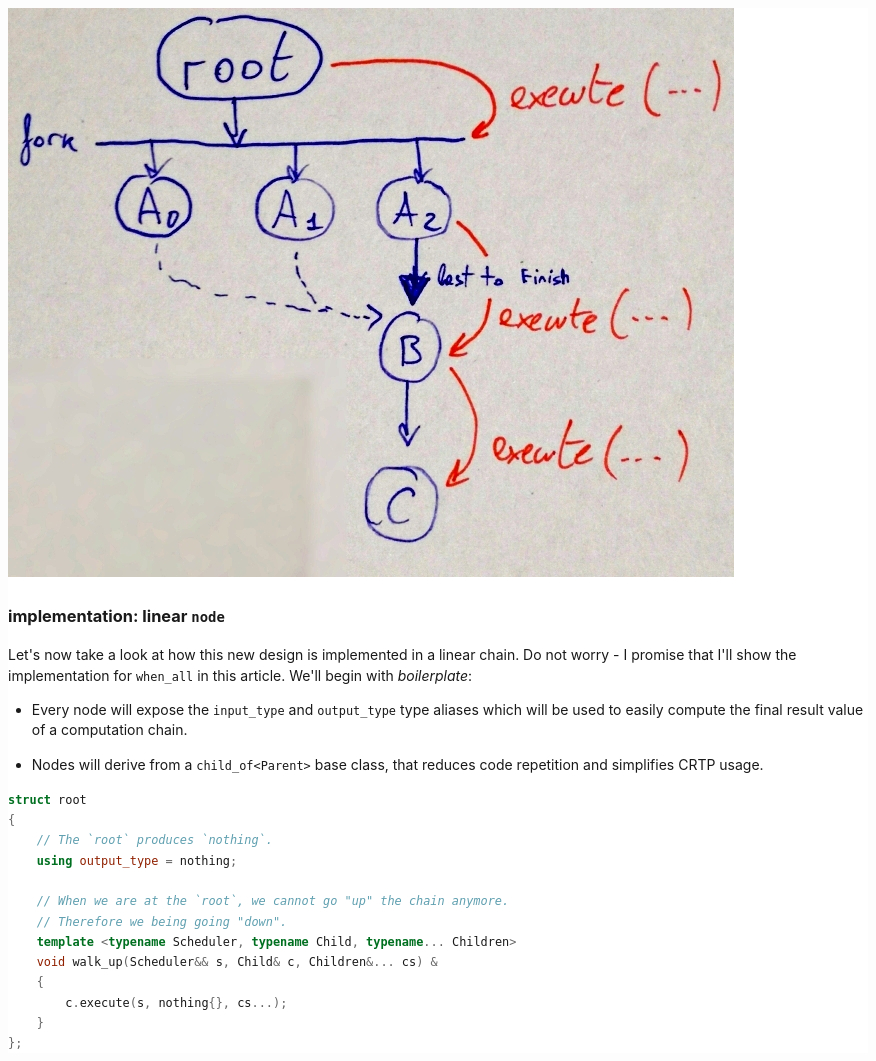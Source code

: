 [![Diagram: `.execute` with fork/join](resources/img/blog/zeroalloc_p2/d4.jpg)](resources/img/blog/zeroalloc_p2/d4.jpg)



### implementation: linear `node`

Let's now take a look at how this new design is implemented in a linear chain. Do not worry - I promise that I'll show the implementation for `when_all` in this article. We'll begin with *boilerplate*:

* Every node will expose the `input_type` and `output_type` type aliases which will be used to easily compute the final result value of a computation chain.

* Nodes will derive from a `child_of<Parent>` base class, that reduces code repetition and simplifies CRTP usage.

```cpp
struct root
{
    // The `root` produces `nothing`.
    using output_type = nothing;

    // When we are at the `root`, we cannot go "up" the chain anymore.
    // Therefore we being going "down".
    template <typename Scheduler, typename Child, typename... Children>
    void walk_up(Scheduler&& s, Child& c, Children&... cs) &
    {
        c.execute(s, nothing{}, cs...);
    }
};
```
